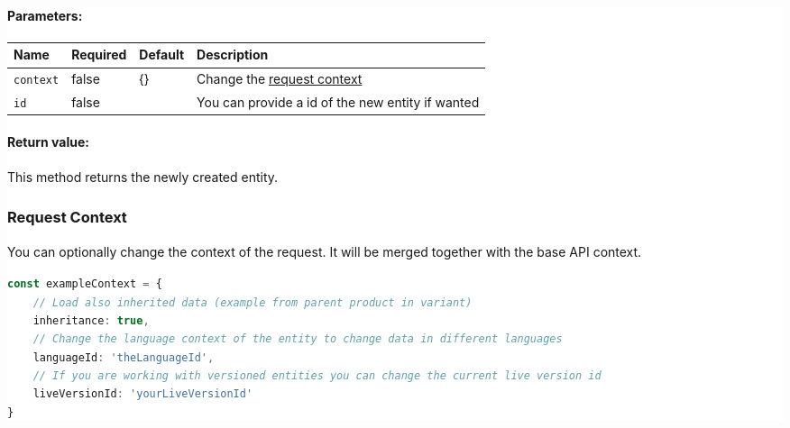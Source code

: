 #### Parameters:
| Name       | Required | Default | Description                                    |
| :--------- | :------- | :------ | :--------------------------------------------- |
| `context`  | false    | {}      | Change the [request context](#request-context) |
| `id` | false     |         | You can provide a id of the new entity if wanted   |

#### Return value:
This method returns the newly created entity.

### Request Context
You can optionally change the context of the request. It will be merged together with the base API context.

```ts
const exampleContext = {
    // Load also inherited data (example from parent product in variant)
    inheritance: true,
    // Change the language context of the entity to change data in different languages
    languageId: 'theLanguageId',
    // If you are working with versioned entities you can change the current live version id
    liveVersionId: 'yourLiveVersionId'
}
```